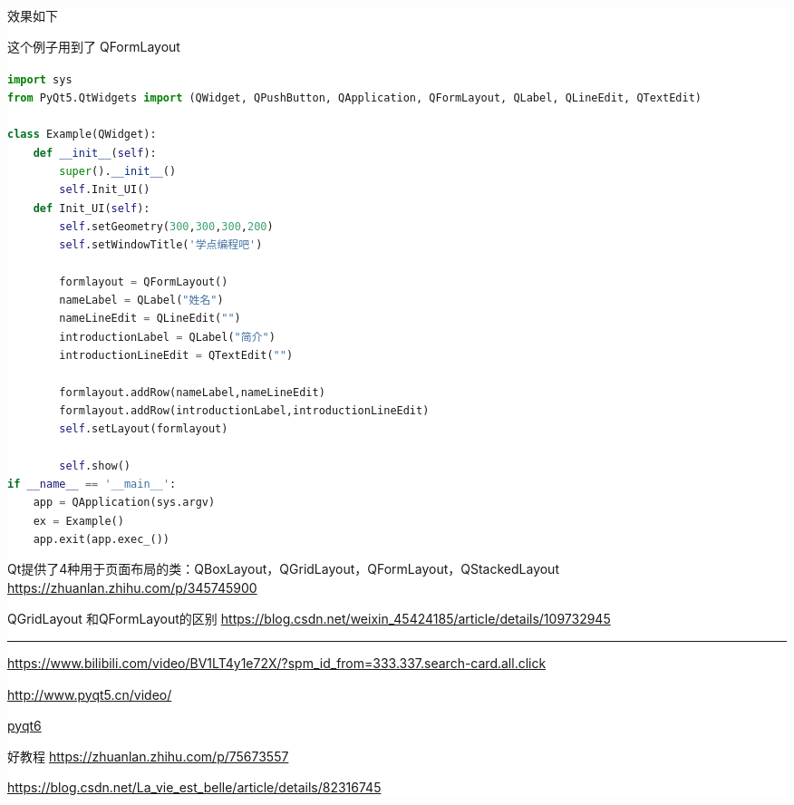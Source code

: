 效果如下



这个例子用到了 QFormLayout
```py
import sys
from PyQt5.QtWidgets import (QWidget, QPushButton, QApplication, QFormLayout, QLabel, QLineEdit, QTextEdit)

class Example(QWidget):
    def __init__(self):
        super().__init__()
        self.Init_UI()
    def Init_UI(self):
        self.setGeometry(300,300,300,200)
        self.setWindowTitle('学点编程吧')

        formlayout = QFormLayout()
        nameLabel = QLabel("姓名")
        nameLineEdit = QLineEdit("")
        introductionLabel = QLabel("简介")
        introductionLineEdit = QTextEdit("")

        formlayout.addRow(nameLabel,nameLineEdit)
        formlayout.addRow(introductionLabel,introductionLineEdit)
        self.setLayout(formlayout)

        self.show()
if __name__ == '__main__':
    app = QApplication(sys.argv)
    ex = Example()
    app.exit(app.exec_())
```


Qt提供了4种用于页面布局的类：QBoxLayout，QGridLayout，QFormLayout，QStackedLayout
https://zhuanlan.zhihu.com/p/345745900



QGridLayout 和QFormLayout的区别
https://blog.csdn.net/weixin_45424185/article/details/109732945













---

https://www.bilibili.com/video/BV1LT4y1e72X/?spm_id_from=333.337.search-card.all.click

http://www.pyqt5.cn/video/


[pyqt6](https://maicss.gitbook.io/pyqt-chinese-tutoral/pyqt6)



好教程
https://zhuanlan.zhihu.com/p/75673557

https://blog.csdn.net/La_vie_est_belle/article/details/82316745